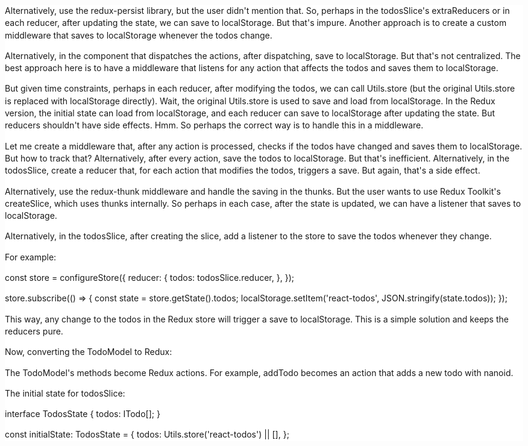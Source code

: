 Alternatively, use the redux-persist library, but the user didn't mention that. So, perhaps in the todosSlice's extraReducers or in each reducer, after updating the state, we can save to localStorage. But that's impure. Another approach is to create a custom middleware that saves to localStorage whenever the todos change.

Alternatively, in the component that dispatches the actions, after dispatching, save to localStorage. But that's not centralized. The best approach here is to have a middleware that listens for any action that affects the todos and saves them to localStorage.

But given time constraints, perhaps in each reducer, after modifying the todos, we can call Utils.store (but the original Utils.store is replaced with localStorage directly). Wait, the original Utils.store is used to save and load from localStorage. In the Redux version, the initial state can load from localStorage, and each reducer can save to localStorage after updating the state. But reducers shouldn't have side effects. Hmm. So perhaps the correct way is to handle this in a middleware.

Let me create a middleware that, after any action is processed, checks if the todos have changed and saves them to localStorage. But how to track that? Alternatively, after every action, save the todos to localStorage. But that's inefficient. Alternatively, in the todosSlice, create a reducer that, for each action that modifies the todos, triggers a save. But again, that's a side effect.

Alternatively, use the redux-thunk middleware and handle the saving in the thunks. But the user wants to use Redux Toolkit's createSlice, which uses thunks internally. So perhaps in each case, after the state is updated, we can have a listener that saves to localStorage.

Alternatively, in the todosSlice, after creating the slice, add a listener to the store to save the todos whenever they change.

For example:

const store = configureStore({
  reducer: {
    todos: todosSlice.reducer,
  },
});

store.subscribe(() => {
  const state = store.getState().todos;
  localStorage.setItem('react-todos', JSON.stringify(state.todos));
});

This way, any change to the todos in the Redux store will trigger a save to localStorage. This is a simple solution and keeps the reducers pure.

Now, converting the TodoModel to Redux:

The TodoModel's methods become Redux actions. For example, addTodo becomes an action that adds a new todo with nanoid.

The initial state for todosSlice:

interface TodosState {
  todos: ITodo[];
}

const initialState: TodosState = {
  todos: Utils.store('react-todos') || [],
};
